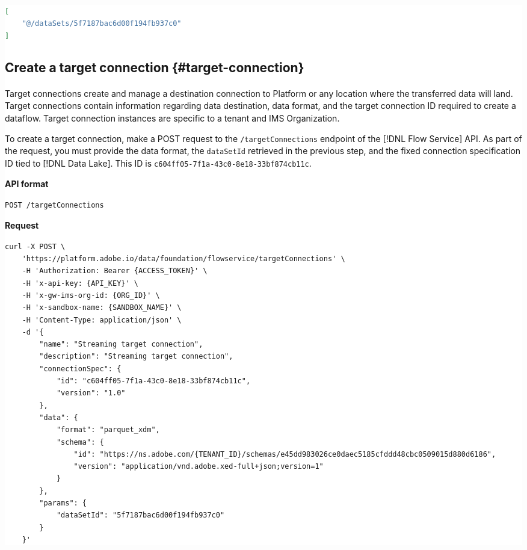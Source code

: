 ```json
[
    "@/dataSets/5f7187bac6d00f194fb937c0"
]
```

## Create a target connection {#target-connection}

Target connections create and manage a destination connection to Platform or any location where the transferred data will land. Target connections contain information regarding data destination, data format, and the target connection ID required to create a dataflow. Target connection instances are specific to a tenant and IMS Organization.

To create a target connection, make a POST request to the `/targetConnections` endpoint of the [!DNL Flow Service] API. As part of the request, you must provide the data format, the `dataSetId` retrieved in the previous step, and the fixed connection specification ID tied to [!DNL Data Lake]. This ID is `c604ff05-7f1a-43c0-8e18-33bf874cb11c`.

**API format**

```http
POST /targetConnections
```

**Request**

```shell
curl -X POST \
    'https://platform.adobe.io/data/foundation/flowservice/targetConnections' \
    -H 'Authorization: Bearer {ACCESS_TOKEN}' \
    -H 'x-api-key: {API_KEY}' \
    -H 'x-gw-ims-org-id: {ORG_ID}' \
    -H 'x-sandbox-name: {SANDBOX_NAME}' \
    -H 'Content-Type: application/json' \
    -d '{
        "name": "Streaming target connection",
        "description": "Streaming target connection",
        "connectionSpec": {
            "id": "c604ff05-7f1a-43c0-8e18-33bf874cb11c",
            "version": "1.0"
        },
        "data": {
            "format": "parquet_xdm",
            "schema": {
                "id": "https://ns.adobe.com/{TENANT_ID}/schemas/e45dd983026ce0daec5185cfddd48cbc0509015d880d6186",
                "version": "application/vnd.adobe.xed-full+json;version=1"
            }
        },
        "params": {
            "dataSetId": "5f7187bac6d00f194fb937c0"
        }
    }'
```
